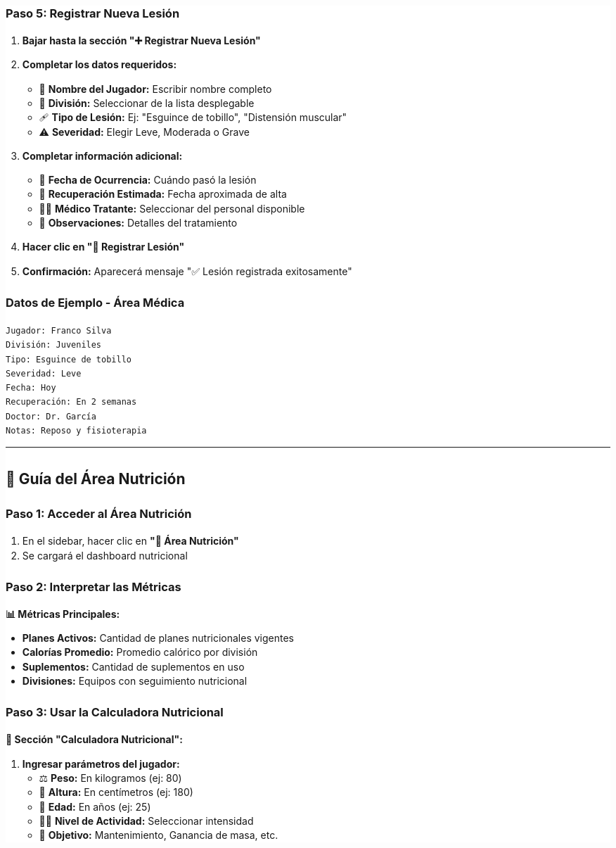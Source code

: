 ### **Paso 5: Registrar Nueva Lesión**
1. **Bajar hasta la sección "➕ Registrar Nueva Lesión"**
2. **Completar los datos requeridos:**
   - 👤 **Nombre del Jugador:** Escribir nombre completo
   - 🏉 **División:** Seleccionar de la lista desplegable
   - 🩹 **Tipo de Lesión:** Ej: "Esguince de tobillo", "Distensión muscular"
   - ⚠️ **Severidad:** Elegir Leve, Moderada o Grave

3. **Completar información adicional:**
   - 📅 **Fecha de Ocurrencia:** Cuándo pasó la lesión
   - 🔮 **Recuperación Estimada:** Fecha aproximada de alta
   - 👨‍⚕️ **Médico Tratante:** Seleccionar del personal disponible
   - 📝 **Observaciones:** Detalles del tratamiento

4. **Hacer clic en "💾 Registrar Lesión"**
5. **Confirmación:** Aparecerá mensaje "✅ Lesión registrada exitosamente"

### **Datos de Ejemplo - Área Médica**
```
Jugador: Franco Silva
División: Juveniles
Tipo: Esguince de tobillo
Severidad: Leve
Fecha: Hoy
Recuperación: En 2 semanas
Doctor: Dr. García
Notas: Reposo y fisioterapia
```

---

## 🥗 Guía del Área Nutrición

### **Paso 1: Acceder al Área Nutrición**
1. En el sidebar, hacer clic en **"🥗 Área Nutrición"**
2. Se cargará el dashboard nutricional

### **Paso 2: Interpretar las Métricas**
**📊 Métricas Principales:**
- **Planes Activos:** Cantidad de planes nutricionales vigentes
- **Calorías Promedio:** Promedio calórico por división
- **Suplementos:** Cantidad de suplementos en uso
- **Divisiones:** Equipos con seguimiento nutricional

### **Paso 3: Usar la Calculadora Nutricional**
**🧮 Sección "Calculadora Nutricional":**

1. **Ingresar parámetros del jugador:**
   - ⚖️ **Peso:** En kilogramos (ej: 80)
   - 📏 **Altura:** En centímetros (ej: 180)
   - 🎂 **Edad:** En años (ej: 25)
   - 🏃‍♂️ **Nivel de Actividad:** Seleccionar intensidad
   - 🎯 **Objetivo:** Mantenimiento, Ganancia de masa, etc.

